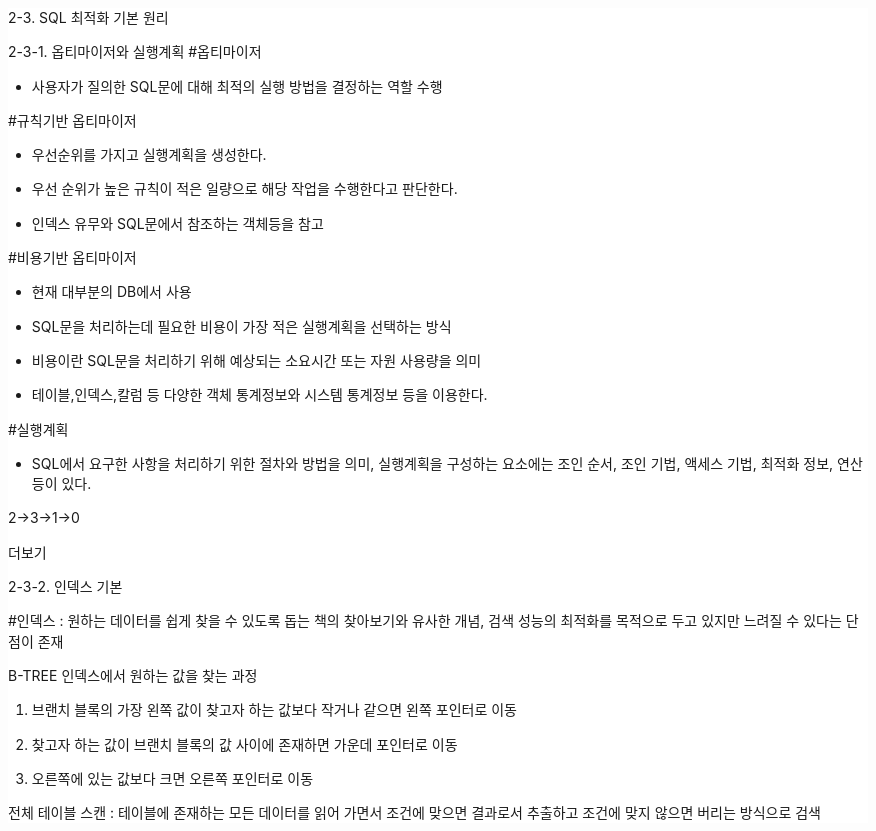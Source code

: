 2-3. SQL 최적화 기본 원리
 

 

2-3-1. 옵티마이저와 실행계획
#옵티마이저

- 사용자가 질의한 SQL문에 대해 최적의 실행 방법을 결정하는 역할 수행

 

 

#규칙기반 옵티마이저

- 우선순위를 가지고 실행계획을 생성한다.

- 우선 순위가 높은 규칙이 적은 일량으로 해당 작업을 수행한다고 판단한다.

- 인덱스 유무와 SQL문에서 참조하는 객체등을 참고

 

 

#비용기반 옵티마이저

- 현재 대부분의 DB에서 사용

- SQL문을 처리하는데 필요한 비용이 가장 적은 실행계획을 선택하는 방식

- 비용이란 SQL문을 처리하기 위해 예상되는 소요시간 또는 자원 사용량을 의미

- 테이블,인덱스,칼럼 등 다양한 객체 통계정보와 시스템 통계정보 등을 이용한다.

 

 

#실행계획

- SQL에서 요구한 사항을 처리하기 위한 절차와 방법을 의미, 실행계획을 구성하는 요소에는 조인 순서, 조인 기법, 액세스 기법, 최적화 정보, 연산 등이 있다.



 2→3→1→0
 

더보기
 

2-3-2. 인덱스 기본
 

#인덱스 : 원하는 데이터를 쉽게 찾을 수 있도록 돕는 책의 찾아보기와 유사한 개념, 검색 성능의 최적화를 목적으로 두고 있지만 느려질 수 있다는 단점이 존재

 

B-TREE 인덱스에서 원하는 값을 찾는 과정

1. 브랜치 블록의 가장 왼쪽 값이 찾고자 하는 값보다 작거나 같으면 왼쪽 포인터로 이동

2. 찾고자 하는 값이 브랜치 블록의 값 사이에 존재하면 가운데 포인터로 이동

3. 오른쪽에 있는 값보다 크면 오른쪽 포인터로 이동

 

전체 테이블 스캔 : 테이블에 존재하는 모든 데이터를 읽어 가면서 조건에 맞으면 결과로서 추출하고 조건에 맞지 않으면 버리는 방식으로 검색

 
